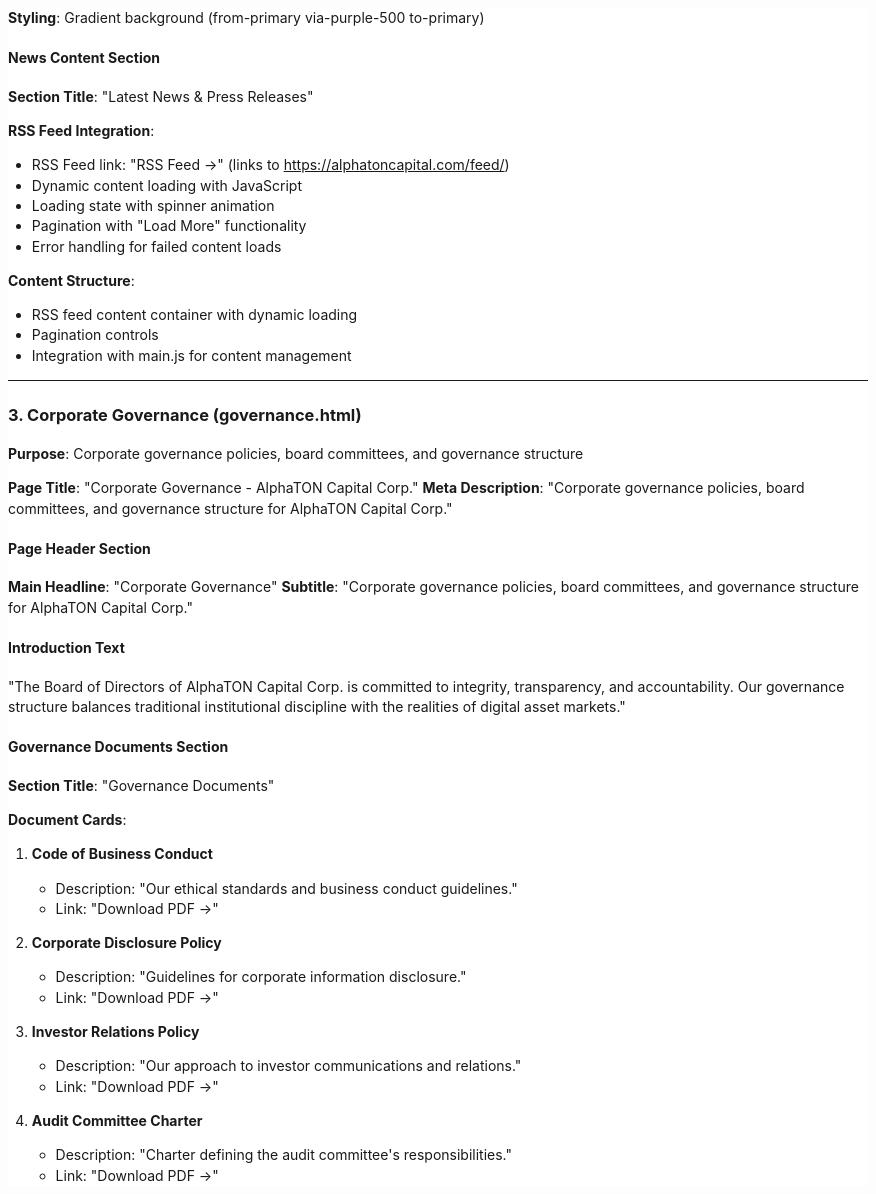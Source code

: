 **Styling**: Gradient background (from-primary via-purple-500 to-primary)

#### News Content Section
**Section Title**: "Latest News & Press Releases"

**RSS Feed Integration**:
- RSS Feed link: "RSS Feed →" (links to https://alphatoncapital.com/feed/)
- Dynamic content loading with JavaScript
- Loading state with spinner animation
- Pagination with "Load More" functionality
- Error handling for failed content loads

**Content Structure**:
- RSS feed content container with dynamic loading
- Pagination controls
- Integration with main.js for content management

---

### 3. Corporate Governance (governance.html)

**Purpose**: Corporate governance policies, board committees, and governance structure

**Page Title**: "Corporate Governance - AlphaTON Capital Corp."
**Meta Description**: "Corporate governance policies, board committees, and governance structure for AlphaTON Capital Corp."

#### Page Header Section
**Main Headline**: "Corporate Governance"
**Subtitle**: "Corporate governance policies, board committees, and governance structure for AlphaTON Capital Corp."

#### Introduction Text
"The Board of Directors of AlphaTON Capital Corp. is committed to integrity, transparency, and accountability. Our governance structure balances traditional institutional discipline with the realities of digital asset markets."

#### Governance Documents Section
**Section Title**: "Governance Documents"

**Document Cards**:

1. **Code of Business Conduct**
   - Description: "Our ethical standards and business conduct guidelines."
   - Link: "Download PDF →"

2. **Corporate Disclosure Policy**
   - Description: "Guidelines for corporate information disclosure."
   - Link: "Download PDF →"

3. **Investor Relations Policy**
   - Description: "Our approach to investor communications and relations."
   - Link: "Download PDF →"

4. **Audit Committee Charter**
   - Description: "Charter defining the audit committee's responsibilities."
   - Link: "Download PDF →"
